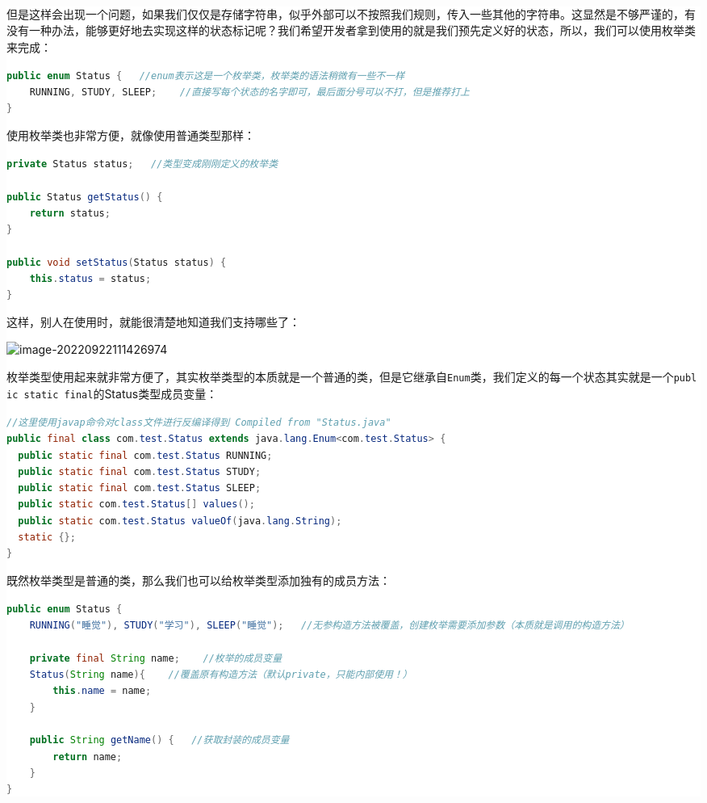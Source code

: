 但是这样会出现一个问题，如果我们仅仅是存储字符串，似乎外部可以不按照我们规则，传入一些其他的字符串。这显然是不够严谨的，有没有一种办法，能够更好地去实现这样的状态标记呢？我们希望开发者拿到使用的就是我们预先定义好的状态，所以，我们可以使用枚举类来完成：

```java
public enum Status {   //enum表示这是一个枚举类，枚举类的语法稍微有一些不一样
    RUNNING, STUDY, SLEEP;    //直接写每个状态的名字即可，最后面分号可以不打，但是推荐打上
}
```

使用枚举类也非常方便，就像使用普通类型那样：

```java
private Status status;   //类型变成刚刚定义的枚举类

public Status getStatus() {
    return status;
}

public void setStatus(Status status) {
    this.status = status;
}
```

这样，别人在使用时，就能很清楚地知道我们支持哪些了：

![image-20220922111426974](https://s2.loli.net/2022/09/22/6SDXckyIfFoCZWg.png)

枚举类型使用起来就非常方便了，其实枚举类型的本质就是一个普通的类，但是它继承自`Enum`类，我们定义的每一个状态其实就是一个`public static final`的Status类型成员变量：

```java
//这里使用javap命令对class文件进行反编译得到 Compiled from "Status.java"
public final class com.test.Status extends java.lang.Enum<com.test.Status> {
  public static final com.test.Status RUNNING;
  public static final com.test.Status STUDY;
  public static final com.test.Status SLEEP;
  public static com.test.Status[] values();
  public static com.test.Status valueOf(java.lang.String);
  static {};
}
```

既然枚举类型是普通的类，那么我们也可以给枚举类型添加独有的成员方法：

```java
public enum Status {
    RUNNING("睡觉"), STUDY("学习"), SLEEP("睡觉");   //无参构造方法被覆盖，创建枚举需要添加参数（本质就是调用的构造方法）

    private final String name;    //枚举的成员变量
    Status(String name){    //覆盖原有构造方法（默认private，只能内部使用！）
        this.name = name;
    }

    public String getName() {   //获取封装的成员变量
        return name;
    }
}
```
